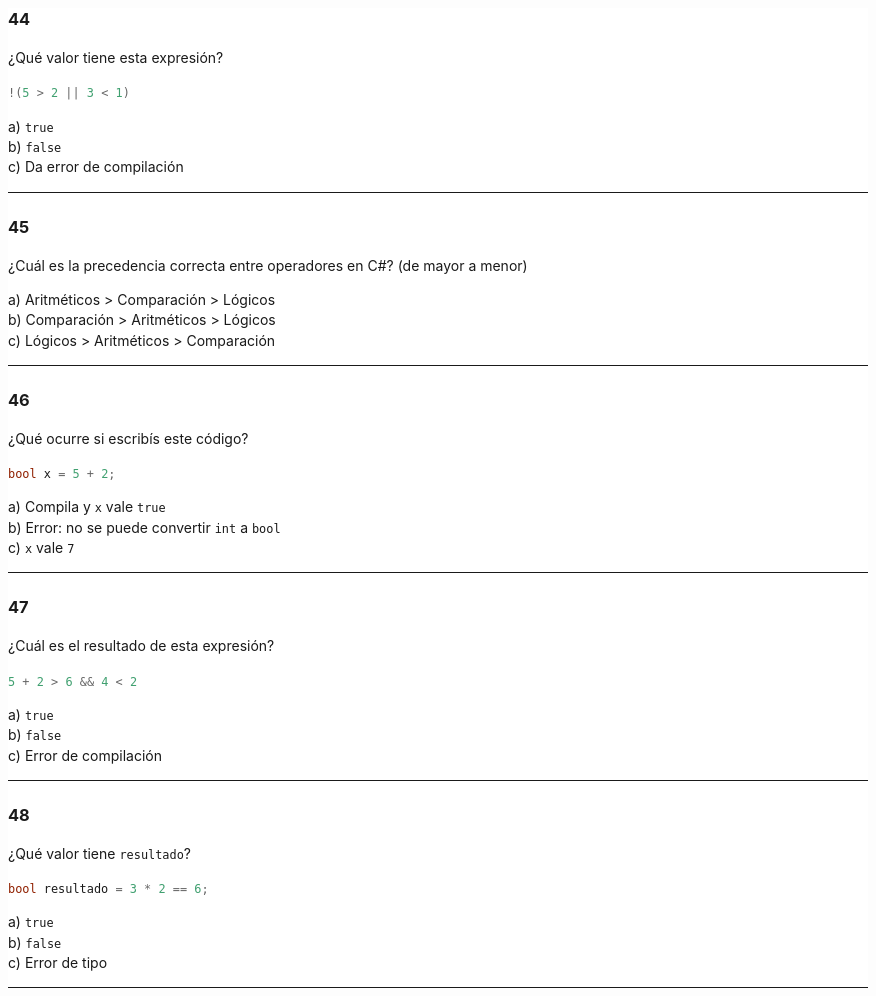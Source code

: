 ### 44
¿Qué valor tiene esta expresión?

```csharp
!(5 > 2 || 3 < 1)
```

a) `true`  
b) `false`  
c) Da error de compilación

---

### 45
¿Cuál es la precedencia correcta entre operadores en C#? (de mayor a menor)

a) Aritméticos > Comparación > Lógicos  
b) Comparación > Aritméticos > Lógicos  
c) Lógicos > Aritméticos > Comparación

---

### 46
¿Qué ocurre si escribís este código?

```csharp
bool x = 5 + 2;
```

a) Compila y `x` vale `true`  
b) Error: no se puede convertir `int` a `bool`  
c) `x` vale `7`

---

### 47
¿Cuál es el resultado de esta expresión?

```csharp
5 + 2 > 6 && 4 < 2
```

a) `true`  
b) `false`  
c) Error de compilación

---

### 48
¿Qué valor tiene `resultado`?

```csharp
bool resultado = 3 * 2 == 6;
```

a) `true`  
b) `false`  
c) Error de tipo

---